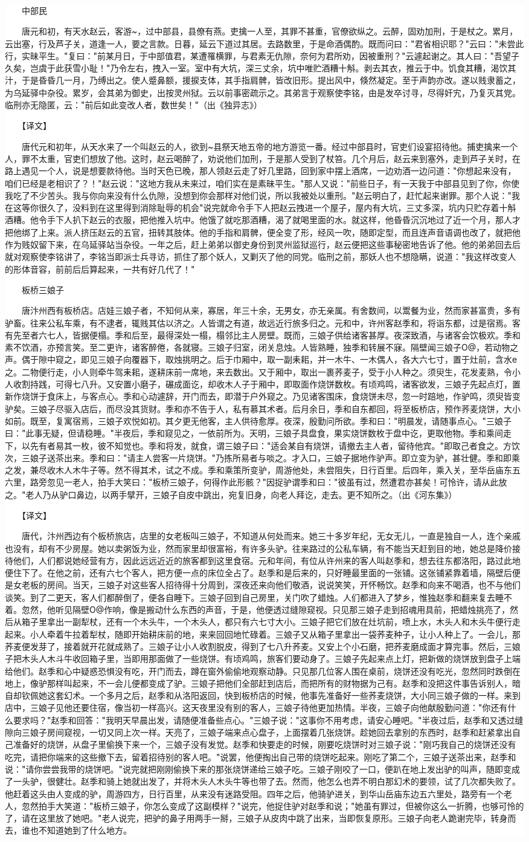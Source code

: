  

　　中部民　　

 

　　唐元和初，有天水赵云，客游~，过中部县，县僚有燕。吏擒一人至，其罪不甚重，官僚欲纵之。云醉，固劝加刑，于是杖之。累月，云出塞，行及芦子关，道逢一人，要之言款。日暮，延云下道过其居。去路数里，于是命酒偶酌。既而问曰："君省相识耶？"云曰："未尝此行，实昧平生。"复曰："前某月日，于中部值君，某遭罹横罪，与君素无仇隙，奈何为君所劝，因被重刑？"云遽起谢之。其人曰："吾望子久矣，岂虞于此获雪小耻！"乃令左右，拽入一室。室中有大坑，深三丈余，坑中唯贮酒糟十斛。剥去其衣，推云于中。饥食其糟，渴饮其汁，于是昏昏几一月，乃缚出之。使人蹙鼻额，援捩支体，其手指肩髀，皆改旧形。提出风中，倏然凝定。至于声韵亦改。遂以贱隶蓄之，为乌延驿中杂役。累岁，会其弟为御史，出按灵州狱。云以前事密疏示之。其弟言于观察使李铭，由是发卒讨寻，尽得奸宄，乃复灭其党。临刑亦无隐匿，云："前后如此变改人者，数世矣！"（出《独异志》）

 

　　【译文】

 

　　唐代元和初年，从天水来了一个叫赵云的人，欲到~县祭天地五帝的地方游览一番。经过中部县时，官吏们设宴招待他。捕吏擒来一个人，罪不太重，官吏们想放了他。这时，赵云喝醉了，劝说他们加刑，于是那人受到了杖笞。几个月后，赵云来到塞外，走到芦子关时，在路上遇见一个人，说是想要款待他。当时天色已晚，那人领赵云走了好几里路，回到家中摆上酒席，一边劝酒一边问道："你想起来没有，咱们已经是老相识了？！"赵云说："这地方我从未来过，咱们实在是素昧平生。"那人又说："前些日子，有一天我于中部县见到了你，你使我吃了不少苦头。我与你向来没有什么仇隙，没想到你会那样对他们说，所以我被处以重刑。"赵云明白了，赶忙起来谢罪。那个人说："我在这等你很久了，没料到在这里得到消除耻辱的机会"说完就命令手下人把赵云拽进一个屋子，屋内有大坑，三丈多深，坑内只贮存着十斛酒糟。他令手下人扒下赵云的衣服，把他推入坑中。他饿了就吃那酒糟，渴了就喝里面的水。就这样，他昏昏沉沉地过了近一个月，那人才把他绑了上来。派人挤压赵云的五官，扭转其肢体。他的手指和肩髀，便全变了形，经风一吹，随即定型，而且连声音语调也改了，就把他作为贱奴留下来，在乌延驿站当杂役。一年之后，赶上弟弟以御史身份到灵州监狱巡行，赵云便把这些事秘密地告诉了他。他的弟弟回去后就对观察使李铭讲了，李铭当即派士兵寻访，抓住了那个妖人，又剿灭了他的同党。临刑之前，那妖人也不想隐瞒，说道："我这样改变人的形体音容，前前后后算起来，一共有好几代了！"

 

　　板桥三娘子　　

 

　　唐汴州西有板桥店。店娃三娘子者，不知何从来，寡居，年三十余，无男女，亦无亲属。有舍数间，以鬻餐为业，然而家甚富贵，多有驴畜。往来公私车乘，有不逮者，辄贱其估以济之。人皆谓之有道，故远近行旅多归之。元和中，许州客赵季和，将诣东都，过是宿焉。客有先至者六七人，皆据便榻。季和后至，最得深处一榻，榻邻比主人房壁。既而，三娘子供给诸客甚厚。夜深致酒，与诸客会饮极欢。季和素不饮酒，亦预言笑。至二更许，诸客醉倦，各就寝。三娘子归室，闭关息烛。人皆熟睡，独季和转展不寐。隔壁闻三娘子O@，若动物之声。偶于隙中窥之，即见三娘子向覆器下，取烛挑明之。后于巾厢中，取一副耒耜，并一木牛、一木偶人，各大六七寸，置于灶前，含水e之。二物便行走，小人则牵牛驾耒耜，遂耕床前一席地，来去数出。又于厢中，取出一裹荞麦子，受于小人种之。须臾生，花发麦熟，令小人收割持践，可得七八升。又安置小磨子，碾成面讫，却收木人子于厢中，即取面作烧饼数枚。有顷鸡鸣，诸客欲发，三娘子先起点灯，置新作烧饼于食床上，与客点心。季和心动遽辞，开门而去，即潜于户外窥之。乃见诸客围床，食烧饼未尽，忽一时踣地，作驴鸣，须臾皆变驴矣。三娘子尽驱入店后，而尽没其货财。季和亦不告于人，私有慕其术者。后月余日，季和自东都回，将至板桥店，预作荞麦烧饼，大小如前。既至，复寓宿焉，三娘子欢悦如初。其夕更无他客，主人供待愈厚。夜深，殷勤问所欲。季和曰："明晨发，请随事点心。"三娘子曰："此事无疑，但请稳睡。"半夜后，季和窥见之，一依前所为。天明，三娘子具盘食，果实烧饼数枚于盘中讫，更取他物。季和乘间走下，以先有者易其一枚，彼不知觉也。季和将发，就食，谓三娘子曰："适会某自有烧饼，请撤去主人者，留待他宾。"即取己者食之。方饮次，三娘子送茶出来。季和曰："请主人尝客一片烧饼。"乃拣所易者与啖之。才入口，三娘子据地作驴声。即立变为驴，甚壮健。季和即乘之发，兼尽收木人木牛子等。然不得其术，试之不成。季和乘策所变驴，周游他处，未尝阻失，日行百里。后四年，乘入关，至华岳庙东五六里，路旁忽见一老人，拍手大笑曰："板桥三娘子，何得作此形骸？"因捉驴谓季和曰："彼虽有过，然遭君亦甚矣！可怜许，请从此放之。"老人乃从驴口鼻边，以两手擘开，三娘子自皮中跳出，宛复旧身，向老人拜讫，走去。更不知所之。（出《河东集》）

 

　　【译文】

 

　　唐代，汴州西边有个板桥旅店，店里的女老板叫三娘子，不知道从何处而来。她三十多岁年纪，无女无儿，一直是独自一人，连个亲戚也没有，却有不少房屋。她以卖粥饭为业，然而家里却很富裕，有许多头驴。往来路过的公私车辆，有不能当天赶到目的地，她总是降价接待他们，人们都说她经营有方，因此远远近近的旅客都到这里食宿。元和年间，有位从许州来的客人叫赵季和，想去往东都洛阳，路过此地便住下了。在他之前，还有六七个客人，把方便一点的床位全占了。赵季和是后来的，只好睡最里面的一张铺。这张铺紧靠着墙，隔壁后便是女老板的房间。当天，三娘子对这些客人招待得十分周到，深夜还来向他们敬酒，说说笑笑，开怀畅饮。赵季和向来不喝酒，也不与他们谈笑。到了二更天，客人们都醉倒了，便各自睡下。三娘子回到自己房里，关门吹了蜡烛。人们都进入了梦乡，惟独赵季和翻来复去睡不着。忽然，他听见隔壁O@作响，像是搬动什么东西的声音，于是，他便透过缝隙窥视。只见那三娘子走到招魂用具前，把蜡烛挑亮了，然后从箱子里拿出一副犁杖，还有一个木头牛，一个木头人，都只有六七寸大小。三娘子把它们放在灶坑前，喷上水，木头人和木头牛便行走起来。小人牵着牛拉着犁杖，随即开始耕床前的地，来来回回地忙碌着。三娘子又从箱子里拿出一袋荞麦种子，让小人种上了。一会儿，那荞麦便发芽了，接着就开花就成熟了。三娘子让小人收割脱皮，得到了七八升荞麦。又安上个小石磨，把荞麦磨成面才算完事。然后，三娘子把木头人木斗牛收回箱子里，当即用那面做了一些烧饼。有顷鸡鸣，旅客们要动身了。三娘子先起来点上灯，把新做的烧饼放到盘子上端给他们。赵季和心中疑惑恐惧没有吃，开门而去，蹲在窗外偷偷地观察动静。只见那几位客人围在桌前，烧饼还没有吃光，忽然同时跌倒在地上，像驴那样叫起来，不一会儿便都变成了驴。三娘子把他们全部赶到店后，而把所有的财物据为己有。赵季和没把这件事告诉别人，暗自却钦佩她这套幻术。一个多月之后，赵季和从洛阳返回，快到板桥店的时候，他事先准备好一些荞麦烧饼，大小同三娘子做的一样。来到店中，三娘子见他还要住宿，像当初一样高兴。这天夜里没有别的客人，三娘子待他更加热情。半夜，三娘子向他献殷勤问道："你还有什么要求吗？"赵季和回答："我明天早晨出发，请随便准备些点心。"三娘子说："这事你不用考虑，请安心睡吧。"半夜过后，赵季和又透过缝隙向三娘子房间窥视，一切又同上次一样。天亮了，三娘子端来点心盘子，上面摆着几张烧饼。趁她回去拿别的东西时，赵季和赶紧拿出自己准备好的烧饼，从盘子里偷换下来一个，三娘子没有发觉。赵季和快要走的时候，刚要吃烧饼时对三娘子说："刚巧我自己的烧饼还没有吃完，请把你端来的这些撤下去，留着招待别的客人吧。"说罢，他便掏出自己带的烧饼吃起来。刚吃了第二个，三娘子送茶出来，赵季和说："请你尝尝我带的烧饼吧。"说完就把刚刚偷换下来的那张烧饼递给三娘子吃。三娘子刚咬了一口，便趴在地上发出驴的叫声，随即变成了一头驴，很健壮。赵季和骑上她就出发了，并将木头人木头牛等也带了去。然而，他怎么也弄不明白那幻术的要领，试了几次都失败了。他赶着这头由人变成的驴，周游四方，日行百里，从来没有迷路受阻。四年之后，他骑驴进关，到华山岳庙东边五六里处，路旁有一个老人，忽然拍手大笑道："板桥三娘子，你怎么变成了这副模样？"说完，他捉住驴对赵季和说；"她虽有罪过，但被你这么一折腾，也够可怜的了，请在这里放了她吧。"老人说完，把驴的鼻子用两手一掰，三娘子从皮肉中跳了出来，当即恢复原形。三娘子向老人跪谢完毕，转身而去，谁也不知道她到了什么地方。
